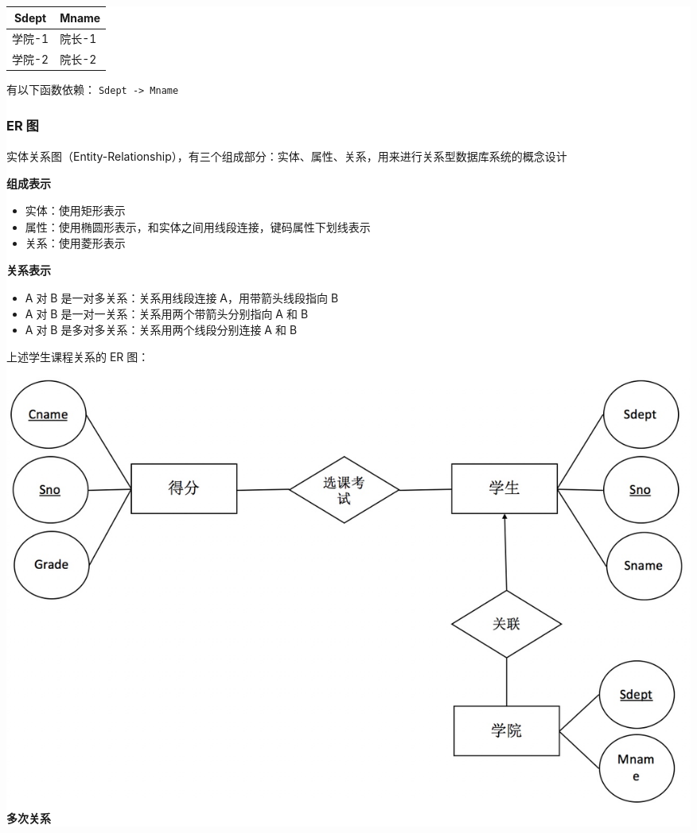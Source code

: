 | Sdept | Mname |
| --- | --- | 
| 学院-1 | 院长-1	|
| 学院-2 | 院长-2	|

  有以下函数依赖：
  `Sdept -> Mname`

### ER 图
实体关系图（Entity-Relationship），有三个组成部分：实体、属性、关系，用来进行关系型数据库系统的概念设计

**组成表示**

- 实体：使用矩形表示
- 属性：使用椭圆形表示，和实体之间用线段连接，键码属性下划线表示
- 关系：使用菱形表示

**关系表示**

- A 对 B 是一对多关系：关系用线段连接 A，用带箭头线段指向 B
- A 对 B 是一对一关系：关系用两个带箭头分别指向 A 和 B
- A 对 B 是多对多关系：关系用两个线段分别连接 A 和 B

上述学生课程关系的 ER 图：

![-w649](media/15961672481363.jpg)
**多次关系**
